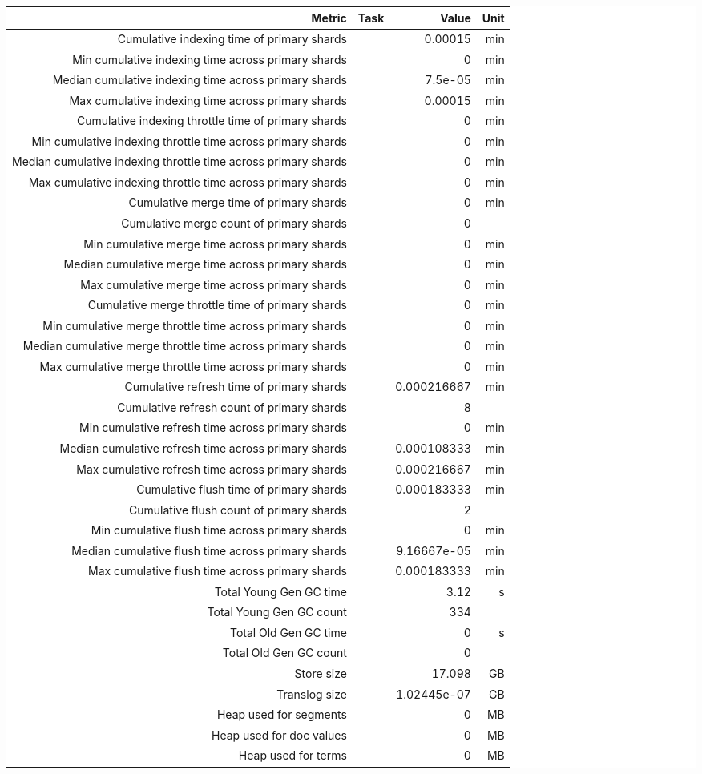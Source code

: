 |                                                         Metric |                 Task |       Value |   Unit |
|---------------------------------------------------------------:|---------------------:|------------:|-------:|
|                     Cumulative indexing time of primary shards |                      |     0.00015 |    min |
|             Min cumulative indexing time across primary shards |                      |           0 |    min |
|          Median cumulative indexing time across primary shards |                      |     7.5e-05 |    min |
|             Max cumulative indexing time across primary shards |                      |     0.00015 |    min |
|            Cumulative indexing throttle time of primary shards |                      |           0 |    min |
|    Min cumulative indexing throttle time across primary shards |                      |           0 |    min |
| Median cumulative indexing throttle time across primary shards |                      |           0 |    min |
|    Max cumulative indexing throttle time across primary shards |                      |           0 |    min |
|                        Cumulative merge time of primary shards |                      |           0 |    min |
|                       Cumulative merge count of primary shards |                      |           0 |        |
|                Min cumulative merge time across primary shards |                      |           0 |    min |
|             Median cumulative merge time across primary shards |                      |           0 |    min |
|                Max cumulative merge time across primary shards |                      |           0 |    min |
|               Cumulative merge throttle time of primary shards |                      |           0 |    min |
|       Min cumulative merge throttle time across primary shards |                      |           0 |    min |
|    Median cumulative merge throttle time across primary shards |                      |           0 |    min |
|       Max cumulative merge throttle time across primary shards |                      |           0 |    min |
|                      Cumulative refresh time of primary shards |                      | 0.000216667 |    min |
|                     Cumulative refresh count of primary shards |                      |           8 |        |
|              Min cumulative refresh time across primary shards |                      |           0 |    min |
|           Median cumulative refresh time across primary shards |                      | 0.000108333 |    min |
|              Max cumulative refresh time across primary shards |                      | 0.000216667 |    min |
|                        Cumulative flush time of primary shards |                      | 0.000183333 |    min |
|                       Cumulative flush count of primary shards |                      |           2 |        |
|                Min cumulative flush time across primary shards |                      |           0 |    min |
|             Median cumulative flush time across primary shards |                      | 9.16667e-05 |    min |
|                Max cumulative flush time across primary shards |                      | 0.000183333 |    min |
|                                        Total Young Gen GC time |                      |        3.12 |      s |
|                                       Total Young Gen GC count |                      |         334 |        |
|                                          Total Old Gen GC time |                      |           0 |      s |
|                                         Total Old Gen GC count |                      |           0 |        |
|                                                     Store size |                      |      17.098 |     GB |
|                                                  Translog size |                      | 1.02445e-07 |     GB |
|                                         Heap used for segments |                      |           0 |     MB |
|                                       Heap used for doc values |                      |           0 |     MB |
|                                            Heap used for terms |                      |           0 |     MB |
